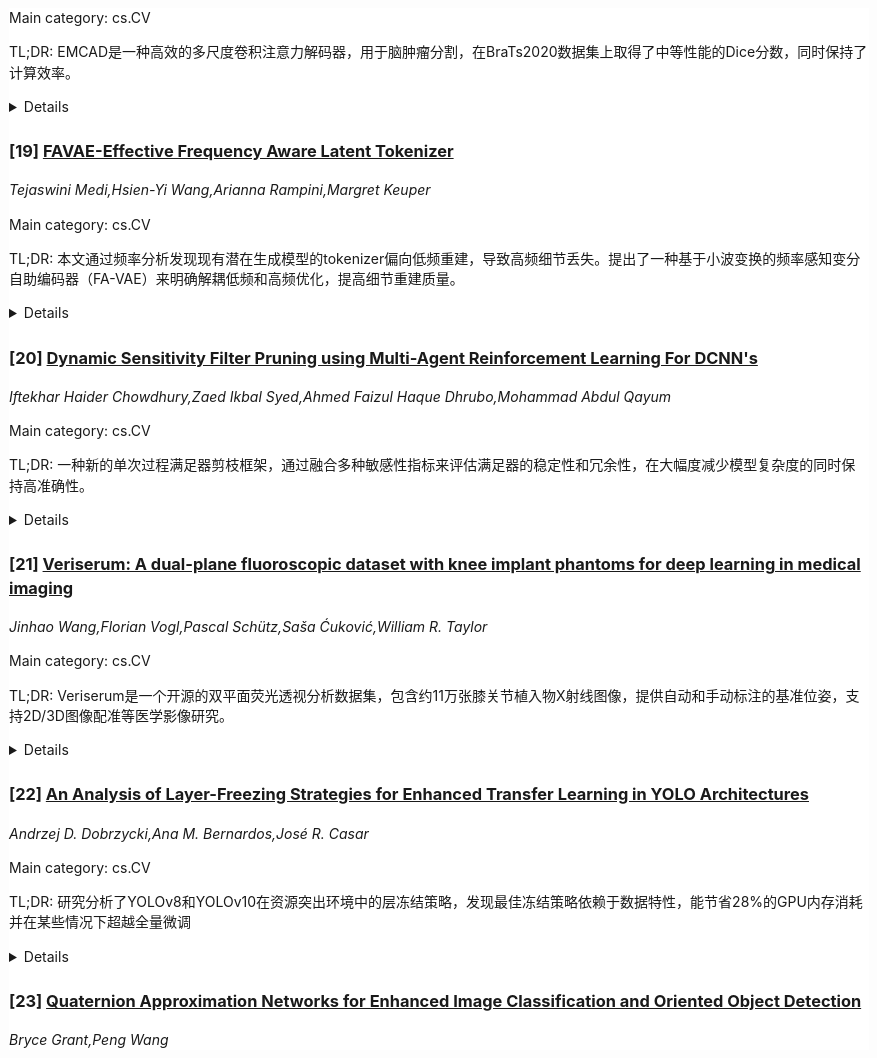Main category: cs.CV

TL;DR: EMCAD是一种高效的多尺度卷积注意力解码器，用于脑肿瘤分割，在BraTs2020数据集上取得了中等性能的Dice分数，同时保持了计算效率。


<details><summary>Details</summary></details>


### [19] [FAVAE-Effective Frequency Aware Latent Tokenizer](https://arxiv.org/abs/2509.05441)
*Tejaswini Medi,Hsien-Yi Wang,Arianna Rampini,Margret Keuper*

Main category: cs.CV

TL;DR: 本文通过频率分析发现现有潜在生成模型的tokenizer偏向低频重建，导致高频细节丢失。提出了一种基于小波变换的频率感知变分自助编码器（FA-VAE）来明确解耦低频和高频优化，提高细节重建质量。


<details><summary>Details</summary></details>


### [20] [Dynamic Sensitivity Filter Pruning using Multi-Agent Reinforcement Learning For DCNN's](https://arxiv.org/abs/2509.05446)
*Iftekhar Haider Chowdhury,Zaed Ikbal Syed,Ahmed Faizul Haque Dhrubo,Mohammad Abdul Qayum*

Main category: cs.CV

TL;DR: 一种新的单次过程满足器剪枝框架，通过融合多种敏感性指标来评估满足器的稳定性和冗余性，在大幅度减少模型复杂度的同时保持高准确性。


<details><summary>Details</summary></details>


### [21] [Veriserum: A dual-plane fluoroscopic dataset with knee implant phantoms for deep learning in medical imaging](https://arxiv.org/abs/2509.05483)
*Jinhao Wang,Florian Vogl,Pascal Schütz,Saša Ćuković,William R. Taylor*

Main category: cs.CV

TL;DR: Veriserum是一个开源的双平面荧光透视分析数据集，包含约11万张膝关节植入物X射线图像，提供自动和手动标注的基准位姿，支持2D/3D图像配准等医学影像研究。


<details><summary>Details</summary></details>


### [22] [An Analysis of Layer-Freezing Strategies for Enhanced Transfer Learning in YOLO Architectures](https://arxiv.org/abs/2509.05490)
*Andrzej D. Dobrzycki,Ana M. Bernardos,José R. Casar*

Main category: cs.CV

TL;DR: 研究分析了YOLOv8和YOLOv10在资源突出环境中的层冻结策略，发现最佳冻结策略依赖于数据特性，能节省28%的GPU内存消耗并在某些情况下超越全量微调


<details><summary>Details</summary></details>


### [23] [Quaternion Approximation Networks for Enhanced Image Classification and Oriented Object Detection](https://arxiv.org/abs/2509.05512)
*Bryce Grant,Peng Wang*
